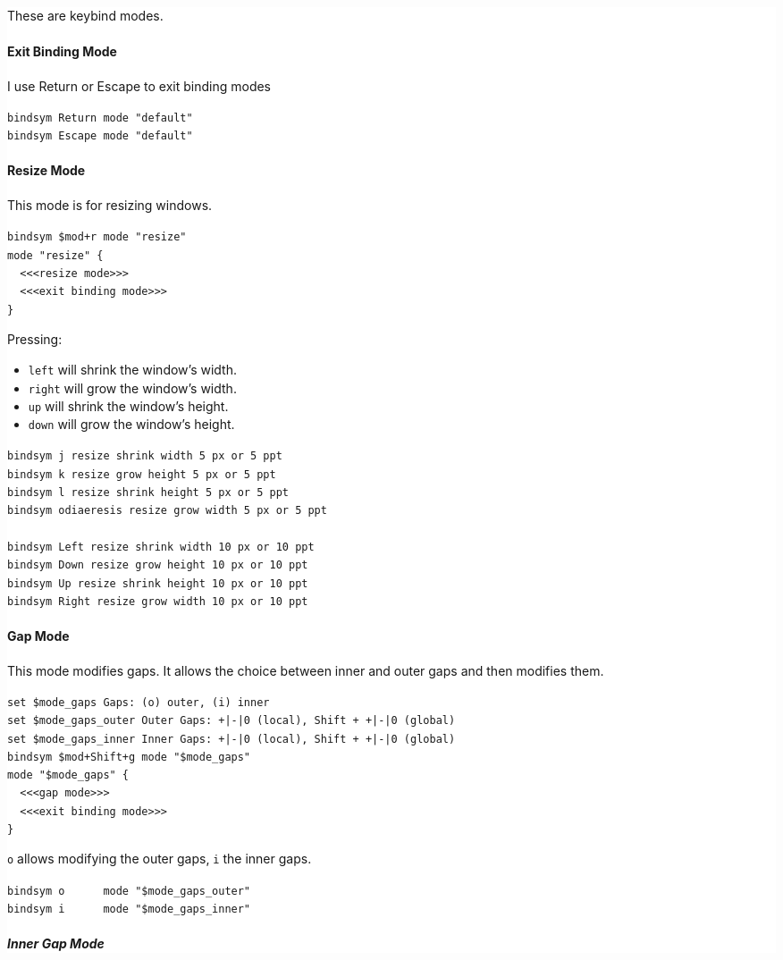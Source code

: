 These are keybind modes.

#### Exit Binding Mode

I use Return or Escape to exit binding modes
```swayconfig "exit binding mode"
bindsym Return mode "default"
bindsym Escape mode "default"
```
#### Resize Mode

This mode is for resizing windows.
```swayconfig config +=
bindsym $mod+r mode "resize"
mode "resize" { 
  <<<resize mode>>>
  <<<exit binding mode>>>
}
```
Pressing:
- `left` will shrink the window’s width.
- `right` will grow the window’s width.
- `up` will shrink the window’s height.
- `down` will grow the window’s height.
```swayconfig "resize mode" +=
bindsym j resize shrink width 5 px or 5 ppt
bindsym k resize grow height 5 px or 5 ppt
bindsym l resize shrink height 5 px or 5 ppt
bindsym odiaeresis resize grow width 5 px or 5 ppt

bindsym Left resize shrink width 10 px or 10 ppt
bindsym Down resize grow height 10 px or 10 ppt
bindsym Up resize shrink height 10 px or 10 ppt
bindsym Right resize grow width 10 px or 10 ppt
```
#### Gap Mode

This mode modifies gaps. It allows the choice between inner and outer gaps and then modifies them.
```swayconfig config +=
set $mode_gaps Gaps: (o) outer, (i) inner
set $mode_gaps_outer Outer Gaps: +|-|0 (local), Shift + +|-|0 (global)
set $mode_gaps_inner Inner Gaps: +|-|0 (local), Shift + +|-|0 (global)
bindsym $mod+Shift+g mode "$mode_gaps"
mode "$mode_gaps" { 
  <<<gap mode>>>
  <<<exit binding mode>>>
}
```
`o` allows modifying the outer gaps, `i` the inner gaps.
```swayconfig "gap mode"
bindsym o      mode "$mode_gaps_outer"
bindsym i      mode "$mode_gaps_inner"
```
##### Inner Gap Mode
